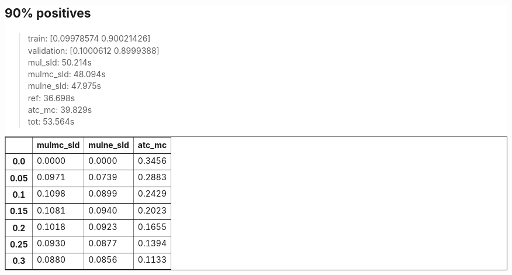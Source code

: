 
## 90% positives
> train: [0.09978574 0.90021426]  
> validation: [0.1000612 0.8999388]  
> mul_sld: 50.214s  
> mulmc_sld: 48.094s  
> mulne_sld: 47.975s  
> ref: 36.698s  
> atc_mc: 39.829s  
> tot: 53.564s  

<table border="1" class="dataframe">
  <thead>
    <tr style="text-align: right;">
      <th></th>
      <th>mulmc_sld</th>
      <th>mulne_sld</th>
      <th>atc_mc</th>
    </tr>
  </thead>
  <tbody>
    <tr>
      <th>0.0</th>
      <td>0.0000</td>
      <td>0.0000</td>
      <td>0.3456</td>
    </tr>
    <tr>
      <th>0.05</th>
      <td>0.0971</td>
      <td>0.0739</td>
      <td>0.2883</td>
    </tr>
    <tr>
      <th>0.1</th>
      <td>0.1098</td>
      <td>0.0899</td>
      <td>0.2429</td>
    </tr>
    <tr>
      <th>0.15</th>
      <td>0.1081</td>
      <td>0.0940</td>
      <td>0.2023</td>
    </tr>
    <tr>
      <th>0.2</th>
      <td>0.1018</td>
      <td>0.0923</td>
      <td>0.1655</td>
    </tr>
    <tr>
      <th>0.25</th>
      <td>0.0930</td>
      <td>0.0877</td>
      <td>0.1394</td>
    </tr>
    <tr>
      <th>0.3</th>
      <td>0.0880</td>
      <td>0.0856</td>
      <td>0.1133</td>
    </tr>
